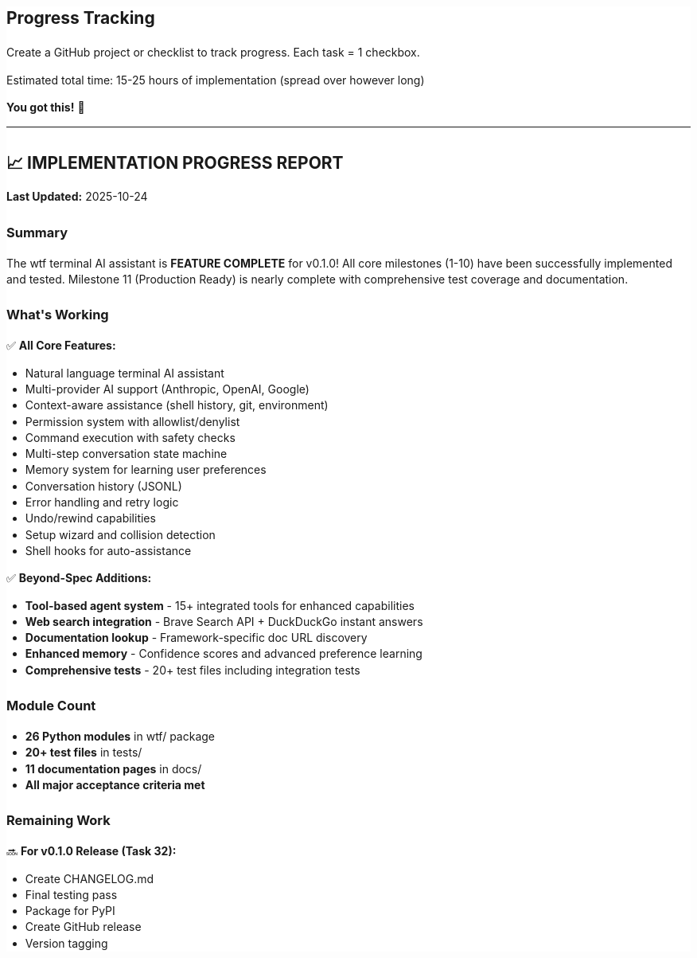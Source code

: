 
## Progress Tracking

Create a GitHub project or checklist to track progress. Each task = 1 checkbox.

Estimated total time: 15-25 hours of implementation (spread over however long)

**You got this!** 🚀

---

## 📈 IMPLEMENTATION PROGRESS REPORT

**Last Updated:** 2025-10-24

### Summary
The wtf terminal AI assistant is **FEATURE COMPLETE** for v0.1.0! All core milestones (1-10) have been successfully implemented and tested. Milestone 11 (Production Ready) is nearly complete with comprehensive test coverage and documentation.

### What's Working
✅ **All Core Features:**
- Natural language terminal AI assistant
- Multi-provider AI support (Anthropic, OpenAI, Google)
- Context-aware assistance (shell history, git, environment)
- Permission system with allowlist/denylist
- Command execution with safety checks
- Multi-step conversation state machine
- Memory system for learning user preferences
- Conversation history (JSONL)
- Error handling and retry logic
- Undo/rewind capabilities
- Setup wizard and collision detection
- Shell hooks for auto-assistance

✅ **Beyond-Spec Additions:**
- **Tool-based agent system** - 15+ integrated tools for enhanced capabilities
- **Web search integration** - Brave Search API + DuckDuckGo instant answers
- **Documentation lookup** - Framework-specific doc URL discovery
- **Enhanced memory** - Confidence scores and advanced preference learning
- **Comprehensive tests** - 20+ test files including integration tests

### Module Count
- **26 Python modules** in wtf/ package
- **20+ test files** in tests/
- **11 documentation pages** in docs/
- **All major acceptance criteria met**

### Remaining Work
🔜 **For v0.1.0 Release (Task 32):**
- Create CHANGELOG.md
- Final testing pass
- Package for PyPI
- Create GitHub release
- Version tagging
